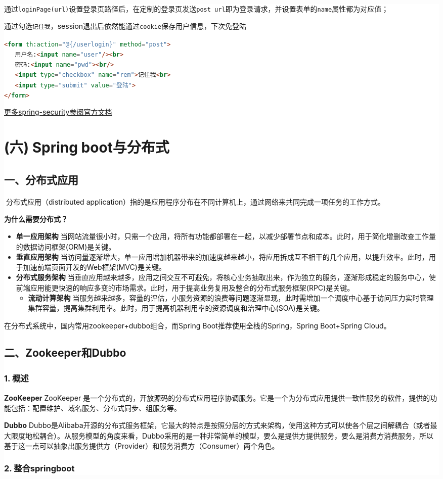 通过`loginPage(url)`设置登录页路径后，在定制的登录页发送`post url`即为登录请求，并设置表单的`name`属性都为对应值；

通过勾选`记住我`，session退出后依然能通过`cookie`保存用户信息，下次免登陆

```html
<form th:action="@{/userlogin}" method="post">
   用户名:<input name="user"/><br>
   密码:<input name="pwd"><br/>
   <input type="checkbox" name="rem">记住我<br>
   <input type="submit" value="登陆">
</form>
```



[更多spring-security参阅官方文档](https://docs.spring.io/spring-security/site/docs/5.3.2.BUILD-SNAPSHOT/reference/html5/)





# (六) Spring boot与分布式

## 一、分布式应用

​		分布式应用（distributed application）指的是应用程序分布在不同计算机上，通过网络来共同完成一项任务的工作方式。

**为什么需要分布式？**

* **单一应用架构**
  当网站流量很小时，只需一个应用，将所有功能都部署在一起，以减少部署节点和成本。此时，用于简化增删改查工作量的数据访问框架(ORM)是关键。
* **垂直应用架构**
  当访问量逐渐增大，单一应用增加机器带来的加速度越来越小，将应用拆成互不相干的几个应用，以提升效率。此时，用于加速前端页面开发的Web框架(MVC)是关键。
* **分布式服务架构**
  当垂直应用越来越多，应用之间交互不可避免，将核心业务抽取出来，作为独立的服务，逐渐形成稳定的服务中心，使前端应用能更快速的响应多变的市场需求。此时，用于提高业务复用及整合的分布式服务框架(RPC)是关键。
  * **流动计算架构**
    当服务越来越多，容量的评估，小服务资源的浪费等问题逐渐显现，此时需增加一个调度中心基于访问压力实时管理集群容量，提高集群利用率。此时，用于提高机器利用率的资源调度和治理中心(SOA)是关键。

在分布式系统中，国内常用zookeeper+dubbo组合，而Spring Boot推荐使用全栈的Spring，Spring Boot+Spring Cloud。

## 二、Zookeeper和Dubbo

### 1. 概述

**ZooKeeper**
ZooKeeper 是一个分布式的，开放源码的分布式应用程序协调服务。它是一个为分布式应用提供一致性服务的软件，提供的功能包括：配置维护、域名服务、分布式同步、组服务等。



**Dubbo**
Dubbo是Alibaba开源的分布式服务框架，它最大的特点是按照分层的方式来架构，使用这种方式可以使各个层之间解耦合（或者最大限度地松耦合）。从服务模型的角度来看，Dubbo采用的是一种非常简单的模型，要么是提供方提供服务，要么是消费方消费服务，所以基于这一点可以抽象出服务提供方（Provider）和服务消费方（Consumer）两个角色。



### 2. 整合springboot
